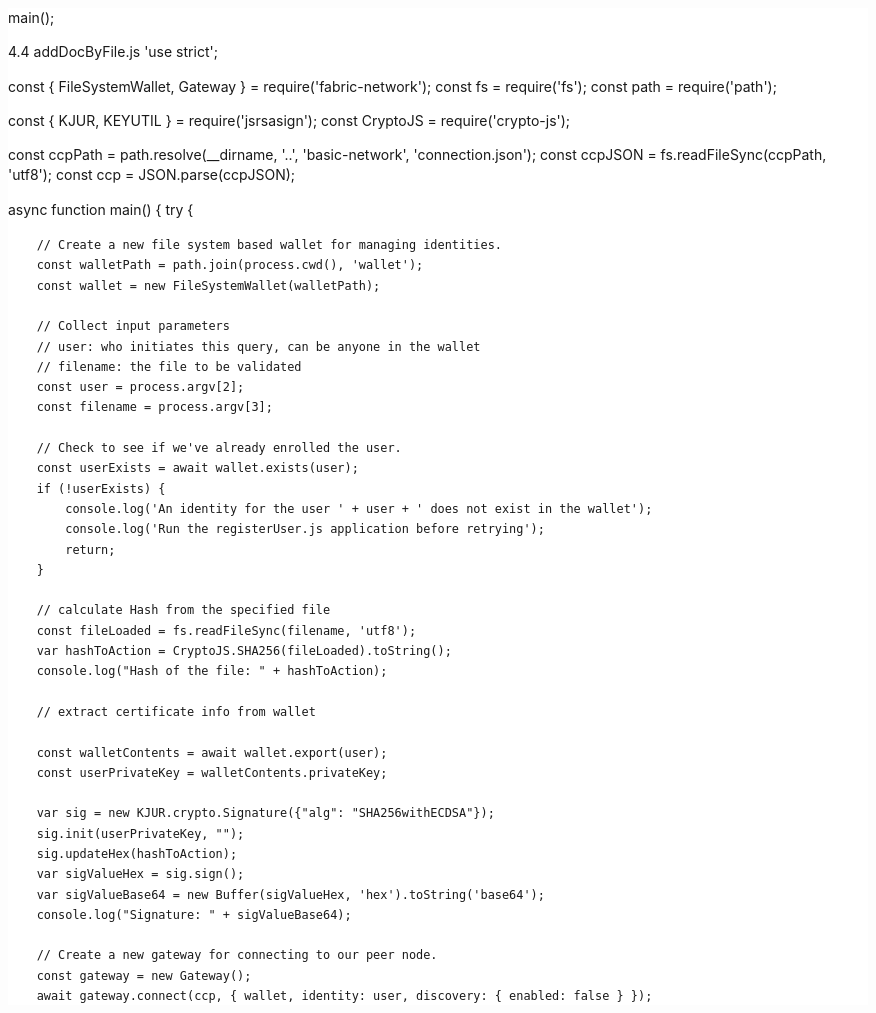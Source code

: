 main();

4.4 addDocByFile.js
'use strict';

const { FileSystemWallet, Gateway } = require('fabric-network');
const fs = require('fs');
const path = require('path');

const { KJUR, KEYUTIL } = require('jsrsasign');
const CryptoJS = require('crypto-js');

const ccpPath = path.resolve(__dirname, '..', 'basic-network', 'connection.json');
const ccpJSON = fs.readFileSync(ccpPath, 'utf8');
const ccp = JSON.parse(ccpJSON);

async function main() {
    try {

        // Create a new file system based wallet for managing identities.
        const walletPath = path.join(process.cwd(), 'wallet');
        const wallet = new FileSystemWallet(walletPath);

        // Collect input parameters
        // user: who initiates this query, can be anyone in the wallet
        // filename: the file to be validated
        const user = process.argv[2];
        const filename = process.argv[3];

        // Check to see if we've already enrolled the user.
        const userExists = await wallet.exists(user);
        if (!userExists) {
            console.log('An identity for the user ' + user + ' does not exist in the wallet');
            console.log('Run the registerUser.js application before retrying');
            return;
        }

        // calculate Hash from the specified file
        const fileLoaded = fs.readFileSync(filename, 'utf8');
        var hashToAction = CryptoJS.SHA256(fileLoaded).toString();
        console.log("Hash of the file: " + hashToAction);

        // extract certificate info from wallet

        const walletContents = await wallet.export(user);
        const userPrivateKey = walletContents.privateKey;

        var sig = new KJUR.crypto.Signature({"alg": "SHA256withECDSA"});
        sig.init(userPrivateKey, "");
        sig.updateHex(hashToAction);
        var sigValueHex = sig.sign();
        var sigValueBase64 = new Buffer(sigValueHex, 'hex').toString('base64');
        console.log("Signature: " + sigValueBase64);

        // Create a new gateway for connecting to our peer node.
        const gateway = new Gateway();
        await gateway.connect(ccp, { wallet, identity: user, discovery: { enabled: false } });
